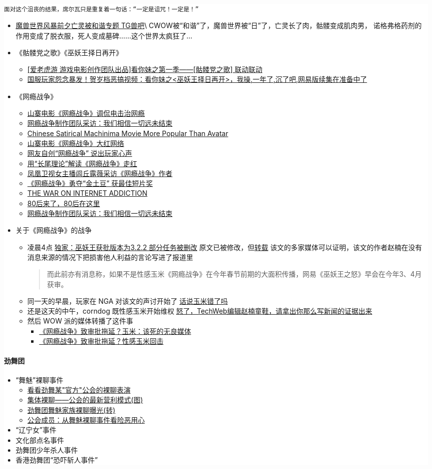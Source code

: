     面对这个沮丧的结果，席尔瓦只是重复着一句话：“一定是诅咒！一定是！”
+ [魔兽世界风暴前夕亡灵被和谐专题 TG兽吧](https://web.archive.org/web/20100109212230/http://wow.tgbus.com/zt/wangling/)\\
    CWOW被“和谐”了，魔兽世界被“日”了，亡灵长了肉，骷髅变成肌肉男，
    诺格弗格药剂的作用变成了脱衣服，死人变成墓碑……这个世界太疯狂了...
+ 《骷髅党之歌》《巫妖王择日再开》
  
  + [[爱老虎游 游戏电影创作团队出品]看你妹之第一季——[骷髅党之歌] 联动联动](https://archive.vn/OQ0IC "https://bbs.nga.cn/read.php?tid=2006362")
  + [国服玩家怨念暴发！贺岁档恶搞视频：看你妹之<巫妖王择日再开>，我操,一年了,沉了吧,网易版续集在准备中了](https://archive.vn/7xX3F "https://bbs.nga.cn/read.php?tid=2111791")
+ 《网瘾战争》
  + [山寨电影《网瘾战争》调侃电击治网瘾](https://web.archive.org/web/20100209183829/http://games.ifeng.com/netgame/news/detail_2010_01/26/317847_0.shtml)
  + [网瘾战争制作团队采访：我们相信一切远未结束](https://web.archive.org/web/20181227085219/http://wow.178.com/201004/65376535896.html)
  + [Chinese Satirical Machinima Movie More Popular Than Avatar](https://archive.vn/4IOa)
  + [山寨电影《网瘾战争》大红网络](https://web.archive.org/web/20100130010853/http://epaper.nddaily.com/A/html/2010-01/26/content_1001406.htm)
  + [网友自创“网瘾战争” 说出玩家心声](https://web.archive.org/web/20100128122309/http://v.ifeng.com/news/china/201001/f5efad1c-a3f0-4c6e-b77b-e05095b71806.shtml)
  + [用“长尾理论”解读《网瘾战争》走红](https://web.archive.org/web/20100731073222/http://news.17173.com/content/2010-01-27/20100127092144413.shtml)
  + [凤凰卫视女主播闾丘露薇采访《网瘾战争》作者](https://web.archive.org/web/20181227085334/http://play.163.com/10/0127/12/5U1K65RU00313NB5.html)
  + [《网瘾战争》勇夺“金土豆” 获最佳短片奖](https://web.archive.org/web/20200426060312/http://wow.tgbus.com/news/international/201004/20100418130244.shtml)
  + [THE WAR ON INTERNET ADDICTION](https://web.archive.org/web/20100927213641/http://hiff.org/program/index.php/films/detail/war_on_internet_addiction_the_2010)
  + [80后来了，80后在这里](https://web.archive.org/web/20100206005017/http://www.infzm.com/content/41186)
  + [网瘾战争制作团队采访：我们相信一切远未结束](https://web.archive.org/web/20100419132240/http://wow.178.com/201004/65376535896_5.html)
+ 关于《网瘾战争》的战争
  + 凌晨4点 [独家：巫妖王获批版本为3.2.2 部分任务被删改](https://web.archive.org/web/20100729120245/http://www.techweb.com.cn/news/2010-07-27/648714.shtml)
    原文已被修改，但[转载](https://web.archive.org/web/20100729223155/http://tech.sina.com.cn/i/2010-07-27/09084474842.shtml)
    该文的多家媒体可以证明，该文的作者赵楠在没有消息来源的情况下把损害他人利益的言论写进了报道里
    > 而此前亦有消息称，如果不是性感玉米《网瘾战争》在今年春节前期的大面积传播，网易《巫妖王之怒》早会在今年3、4月获审。
  + 同一天的早晨，玩家在 NGA 对该文的声讨开始了 [话说玉米错了吗](https://web.archive.org/web/20200427084824/https://webcache.googleusercontent.com/search?q=cache:LZvZmEUBaiEJ:https://bbs.nga.cn/read.php?tid=3516142)
  + 还是这天的中午，corndog 既性感玉米开始维权 [怒了，TechWeb编辑赵楠童鞋，请拿出你那么写新闻的证据出来](https://web.archive.org/web/20100731085405/http://nga.178.com/read.php?tid=3517109)
  + 然后 WOW 派的媒体转播了这件事
    + [《网瘾战争》致审批拖延？玉米：该死的无良媒体](https://web.archive.org/web/20100730030601/http://wow.178.com/201007/74204528698.html)
    + [《网瘾战争》致审批拖延？性感玉米回击](https://web.archive.org/web/20100730103011/http://wow.uuu9.com/2010/201007/334369.shtml)

#### 劲舞团

+ “舞魅”裸聊事件
  + [看看劲舞某"官方"公会的裸聊表演](https://web.archive.org/web/20151208130110/http://blog.sina.com.cn/s/blog_4c1061fa01000981.html)
  + [集体裸聊——公会的最新营利模式(图)](https://web.archive.org/web/20070917153414/http://games.tom.com/2007-06-26/00Q2/05972659.html)
  + [劲舞团舞魅家族裸聊曝光(转)](https://web.archive.org/web/20090415134406/http://www.douban.com/group/topic/4791476/)
  + [公会成员：从舞魅裸聊事件看险恶用心](https://web.archive.org/web/20071109171003/http://games.tom.com/2007-06-27/00Q2/04612232.html)
+ “辽宁女”事件
+ 文化部点名事件
+ 劲舞团少年杀人事件
+ 香港劲舞团“恐吓斩人事件”

[百度十大神兽]: https://zh.wikipedia.org/wiki/神兽_(恶搞)#十大神兽（惡搞）